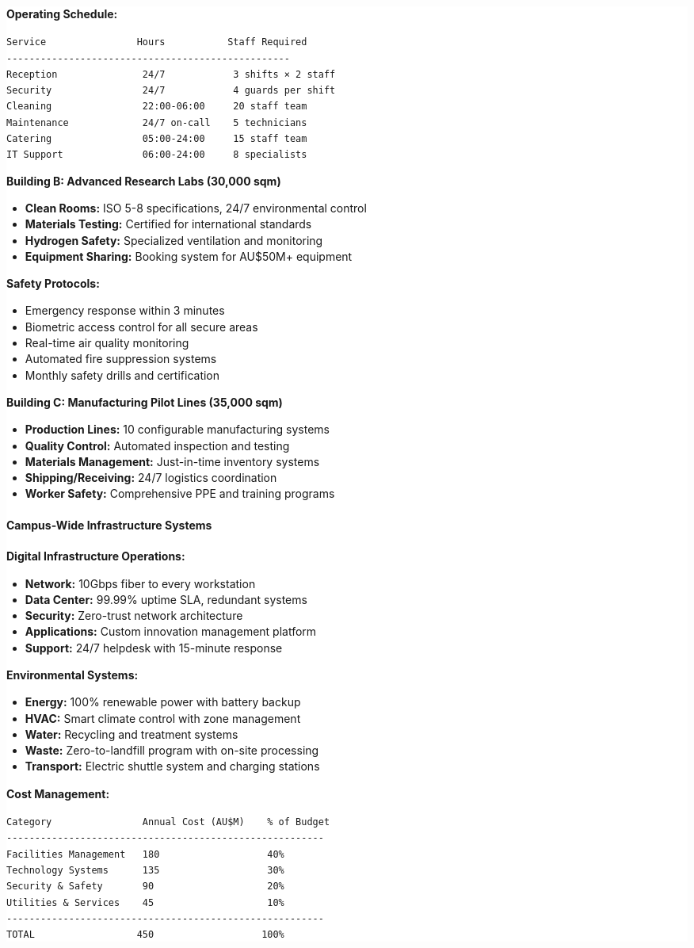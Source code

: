 **Operating Schedule:**
```
Service                Hours           Staff Required
--------------------------------------------------
Reception               24/7            3 shifts × 2 staff
Security                24/7            4 guards per shift
Cleaning                22:00-06:00     20 staff team
Maintenance             24/7 on-call    5 technicians
Catering                05:00-24:00     15 staff team
IT Support              06:00-24:00     8 specialists
```

**Building B: Advanced Research Labs (30,000 sqm)**
- **Clean Rooms:** ISO 5-8 specifications, 24/7 environmental control
- **Materials Testing:** Certified for international standards
- **Hydrogen Safety:** Specialized ventilation and monitoring
- **Equipment Sharing:** Booking system for AU$50M+ equipment

**Safety Protocols:**
- Emergency response within 3 minutes
- Biometric access control for all secure areas
- Real-time air quality monitoring
- Automated fire suppression systems
- Monthly safety drills and certification

**Building C: Manufacturing Pilot Lines (35,000 sqm)**
- **Production Lines:** 10 configurable manufacturing systems
- **Quality Control:** Automated inspection and testing
- **Materials Management:** Just-in-time inventory systems
- **Shipping/Receiving:** 24/7 logistics coordination
- **Worker Safety:** Comprehensive PPE and training programs

#### Campus-Wide Infrastructure Systems

**Digital Infrastructure Operations:**
- **Network:** 10Gbps fiber to every workstation
- **Data Center:** 99.99% uptime SLA, redundant systems
- **Security:** Zero-trust network architecture
- **Applications:** Custom innovation management platform
- **Support:** 24/7 helpdesk with 15-minute response

**Environmental Systems:**
- **Energy:** 100% renewable power with battery backup
- **HVAC:** Smart climate control with zone management
- **Water:** Recycling and treatment systems
- **Waste:** Zero-to-landfill program with on-site processing
- **Transport:** Electric shuttle system and charging stations

**Cost Management:**
```
Category                Annual Cost (AU$M)    % of Budget
--------------------------------------------------------
Facilities Management   180                   40%
Technology Systems      135                   30%
Security & Safety       90                    20%
Utilities & Services    45                    10%
--------------------------------------------------------
TOTAL                  450                   100%
```
